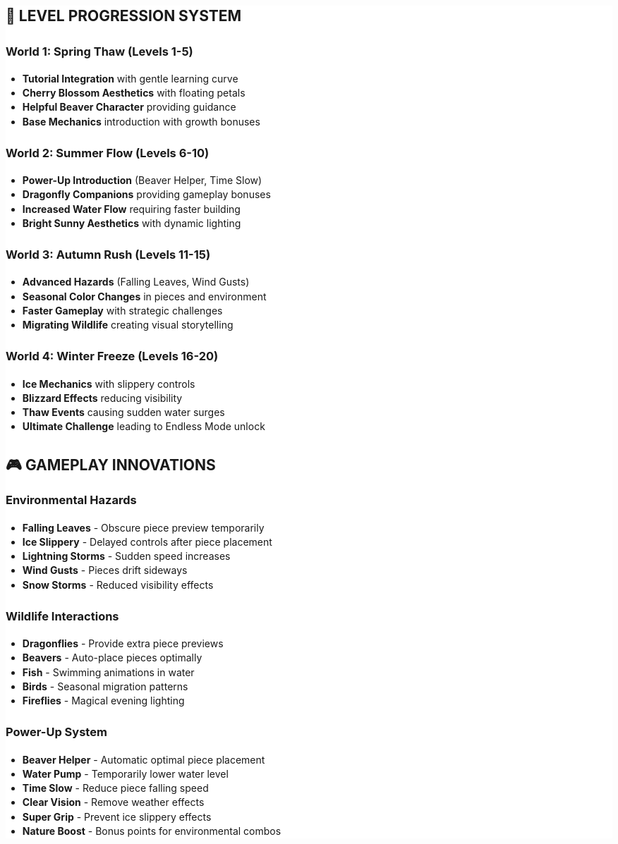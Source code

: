 ## 🌟 **LEVEL PROGRESSION SYSTEM**

### **World 1: Spring Thaw (Levels 1-5)**
- **Tutorial Integration** with gentle learning curve
- **Cherry Blossom Aesthetics** with floating petals
- **Helpful Beaver Character** providing guidance
- **Base Mechanics** introduction with growth bonuses

### **World 2: Summer Flow (Levels 6-10)**
- **Power-Up Introduction** (Beaver Helper, Time Slow)
- **Dragonfly Companions** providing gameplay bonuses
- **Increased Water Flow** requiring faster building
- **Bright Sunny Aesthetics** with dynamic lighting

### **World 3: Autumn Rush (Levels 11-15)**
- **Advanced Hazards** (Falling Leaves, Wind Gusts)
- **Seasonal Color Changes** in pieces and environment
- **Faster Gameplay** with strategic challenges
- **Migrating Wildlife** creating visual storytelling

### **World 4: Winter Freeze (Levels 16-20)**
- **Ice Mechanics** with slippery controls
- **Blizzard Effects** reducing visibility
- **Thaw Events** causing sudden water surges
- **Ultimate Challenge** leading to Endless Mode unlock

## 🎮 **GAMEPLAY INNOVATIONS**

### **Environmental Hazards**
- **Falling Leaves** - Obscure piece preview temporarily
- **Ice Slippery** - Delayed controls after piece placement
- **Lightning Storms** - Sudden speed increases
- **Wind Gusts** - Pieces drift sideways
- **Snow Storms** - Reduced visibility effects

### **Wildlife Interactions**
- **Dragonflies** - Provide extra piece previews
- **Beavers** - Auto-place pieces optimally
- **Fish** - Swimming animations in water
- **Birds** - Seasonal migration patterns
- **Fireflies** - Magical evening lighting

### **Power-Up System**
- **Beaver Helper** - Automatic optimal piece placement
- **Water Pump** - Temporarily lower water level
- **Time Slow** - Reduce piece falling speed
- **Clear Vision** - Remove weather effects
- **Super Grip** - Prevent ice slippery effects
- **Nature Boost** - Bonus points for environmental combos
